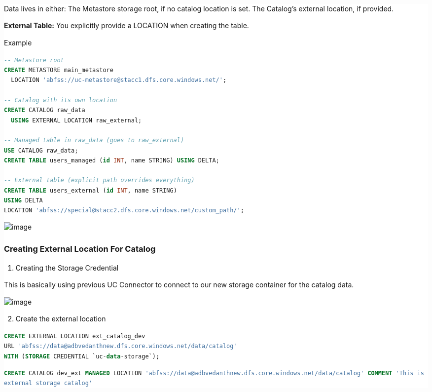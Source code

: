 Data lives in either:
The Metastore storage root, if no catalog location is set.
The Catalog’s external location, if provided.

**External Table:** You explicitly provide a LOCATION when creating the table.

Example

```sql
-- Metastore root
CREATE METASTORE main_metastore
  LOCATION 'abfss://uc-metastore@stacc1.dfs.core.windows.net/';

-- Catalog with its own location
CREATE CATALOG raw_data
  USING EXTERNAL LOCATION raw_external;

-- Managed table in raw_data (goes to raw_external)
USE CATALOG raw_data;
CREATE TABLE users_managed (id INT, name STRING) USING DELTA;

-- External table (explicit path overrides everything)
CREATE TABLE users_external (id INT, name STRING)
USING DELTA
LOCATION 'abfss://special@stacc2.dfs.core.windows.net/custom_path/';
```

<img width="945" height="352" alt="image" src="https://github.com/user-attachments/assets/71018876-4798-4534-b623-6d4c708bb221" />

### Creating External Location For Catalog

1. Creating the Storage Credential

This is basically using previous UC Connector to connect to our new storage container for the catalog data.

<img width="1673" height="396" alt="image" src="https://github.com/user-attachments/assets/e6e63b7f-5c51-4bcc-82a8-6e4adf14f67b" />

2. Create the external location

```sql
CREATE EXTERNAL LOCATION ext_catalog_dev
URL 'abfss://data@adbvedanthnew.dfs.core.windows.net/data/catalog'
WITH (STORAGE CREDENTIAL `uc-data-storage`);
```

```sql
CREATE CATALOG dev_ext MANAGED LOCATION 'abfss://data@adbvedanthnew.dfs.core.windows.net/data/catalog' COMMENT 'This is external storage catalog'
```
